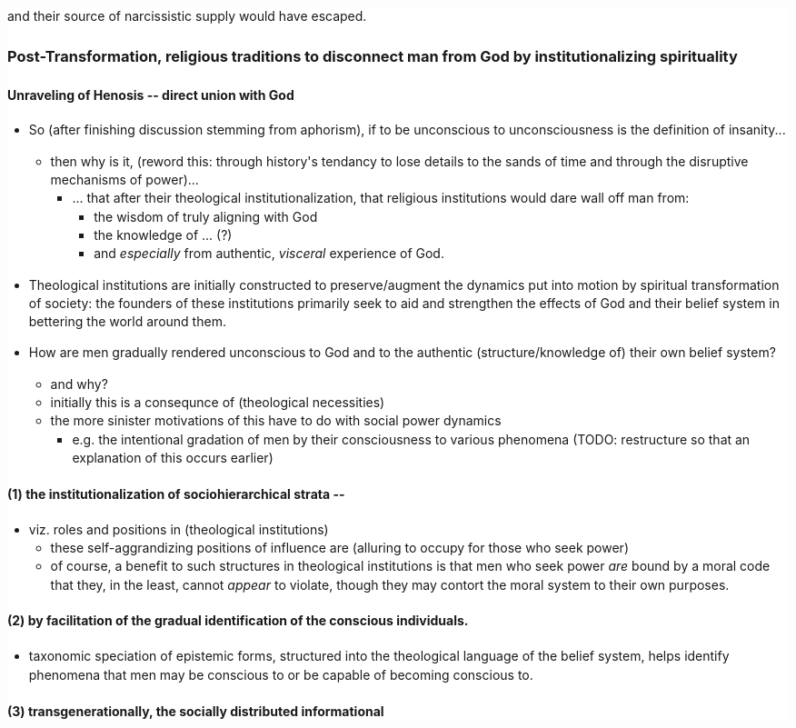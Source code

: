   and their source of narcissistic supply would have escaped.

### Post-Transformation, religious traditions to disconnect man from God by institutionalizing spirituality

#### Unraveling of Henosis -- direct union with God

- So (after finishing discussion stemming from aphorism), if to be
  unconscious to unconsciousness is the definition of insanity...
  - then why is it, (reword this: through history's tendancy to lose
    details to the sands of time and through the disruptive mechanisms
    of power)...
    - ... that after their theological institutionalization, that
      religious institutions would dare wall off man from:
      - the wisdom of truly aligning with God
      - the knowledge of ... (?)
      - and *especially* from authentic, *visceral* experience of God.

- Theological institutions are initially constructed to
  preserve/augment the dynamics put into motion by spiritual
  transformation of society: the founders of these institutions
  primarily seek to aid and strengthen the effects of God and their
  belief system in bettering the world around them.

- How are men gradually rendered unconscious to God and to the
  authentic (structure/knowledge of) their own belief system?
  - and why?
  - initially this is a consequnce of (theological necessities)
  - the more sinister motivations of this have to do with social power
    dynamics
    - e.g. the intentional gradation of men by their consciousness to
      various phenomena (TODO: restructure so that an explanation of
      this occurs earlier)

#### (1) the institutionalization of sociohierarchical strata --

  - viz. roles and positions in (theological institutions)
    - these self-aggrandizing positions of influence are (alluring to
      occupy for those who seek power)
    - of course, a benefit to such structures in theological
      institutions is that men who seek power *are* bound by a moral
      code that they, in the least, cannot *appear* to violate, though
      they may contort the moral system to their own purposes.

#### (2) by facilitation of the gradual identification of the conscious individuals.

- taxonomic speciation of epistemic forms, structured into the
  theological language of the belief system, helps identify phenomena
  that men may be conscious to or be capable of becoming conscious to.

#### (3) transgenerationally, the socially distributed informational
